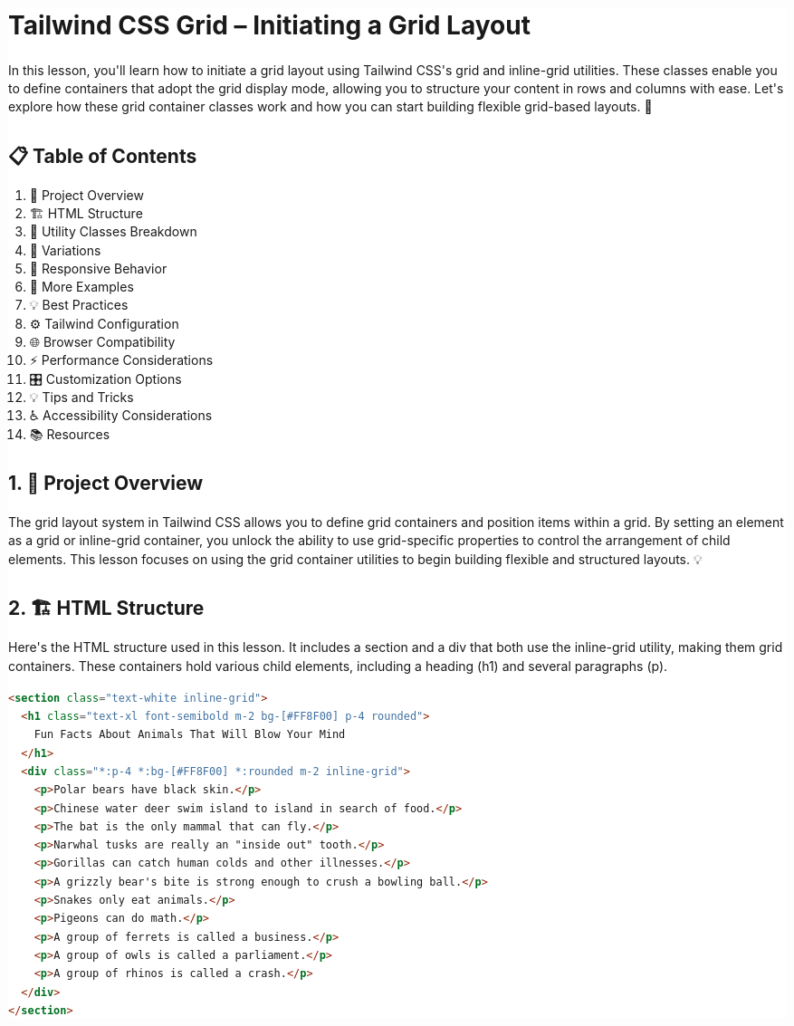 # Tailwind CSS Grid – Initiating a Grid Layout

In this lesson, you'll learn how to initiate a grid layout using Tailwind CSS's grid and inline-grid utilities. These classes enable you to define containers that adopt the grid display mode, allowing you to structure your content in rows and columns with ease. Let's explore how these grid container classes work and how you can start building flexible grid-based layouts. 🎯

## 📋 Table of Contents

1. 🌟 Project Overview
2. 🏗️ HTML Structure
3. 🎨 Utility Classes Breakdown
4. 🔄 Variations
5. 📱 Responsive Behavior
6. 🧩 More Examples
7. 💡 Best Practices
8. ⚙️ Tailwind Configuration
9. 🌐 Browser Compatibility
10. ⚡ Performance Considerations
11. 🎛️ Customization Options
12. 💡 Tips and Tricks
13. ♿ Accessibility Considerations
14. 📚 Resources

## 1. 🌟 Project Overview

The grid layout system in Tailwind CSS allows you to define grid containers and position items within a grid. By setting an element as a grid or inline-grid container, you unlock the ability to use grid-specific properties to control the arrangement of child elements. This lesson focuses on using the grid container utilities to begin building flexible and structured layouts. 💡

## 2. 🏗️ HTML Structure

Here's the HTML structure used in this lesson. It includes a section and a div that both use the inline-grid utility, making them grid containers. These containers hold various child elements, including a heading (h1) and several paragraphs (p).

```html
<section class="text-white inline-grid">
  <h1 class="text-xl font-semibold m-2 bg-[#FF8F00] p-4 rounded">
    Fun Facts About Animals That Will Blow Your Mind
  </h1>
  <div class="*:p-4 *:bg-[#FF8F00] *:rounded m-2 inline-grid">
    <p>Polar bears have black skin.</p>
    <p>Chinese water deer swim island to island in search of food.</p>
    <p>The bat is the only mammal that can fly.</p>
    <p>Narwhal tusks are really an "inside out" tooth.</p>
    <p>Gorillas can catch human colds and other illnesses.</p>
    <p>A grizzly bear's bite is strong enough to crush a bowling ball.</p>
    <p>Snakes only eat animals.</p>
    <p>Pigeons can do math.</p>
    <p>A group of ferrets is called a business.</p>
    <p>A group of owls is called a parliament.</p>
    <p>A group of rhinos is called a crash.</p>
  </div>
</section>
```
